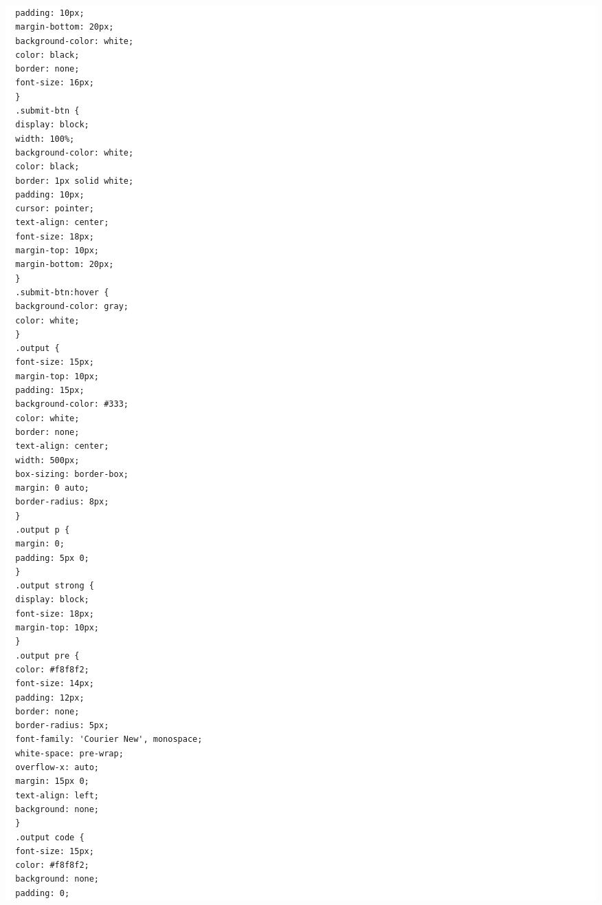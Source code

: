       padding: 10px;
      margin-bottom: 20px;
      background-color: white;
      color: black;
      border: none;
      font-size: 16px;
      }
      .submit-btn {
      display: block;
      width: 100%;
      background-color: white;
      color: black;
      border: 1px solid white;
      padding: 10px;
      cursor: pointer;
      text-align: center;
      font-size: 18px;
      margin-top: 10px;
      margin-bottom: 20px;
      }
      .submit-btn:hover {
      background-color: gray;
      color: white;
      }
      .output {
      font-size: 15px;
      margin-top: 10px;
      padding: 15px;
      background-color: #333;
      color: white;
      border: none;
      text-align: center;
      width: 500px;
      box-sizing: border-box;
      margin: 0 auto;
      border-radius: 8px;
      }
      .output p {
      margin: 0;
      padding: 5px 0;
      }
      .output strong {
      display: block;
      font-size: 18px;
      margin-top: 10px;
      }
      .output pre {
      color: #f8f8f2;
      font-size: 14px;
      padding: 12px;
      border: none;
      border-radius: 5px;
      font-family: 'Courier New', monospace;
      white-space: pre-wrap;
      overflow-x: auto;
      margin: 15px 0;
      text-align: left;
      background: none;
      }
      .output code {
      font-size: 15px;
      color: #f8f8f2;
      background: none;
      padding: 0;